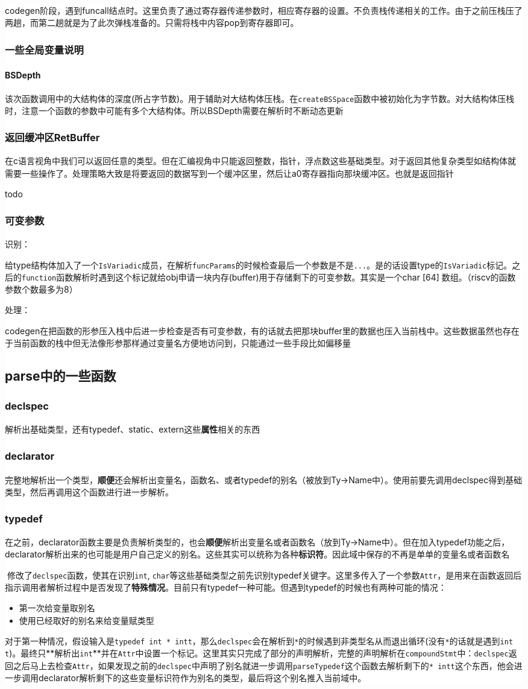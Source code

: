 codegen阶段，遇到funcall结点时。这里负责了通过寄存器传递参数时，相应寄存器的设置。不负责栈传递相关的工作。由于之前压栈压了两趟，而第二趟就是为了此次弹栈准备的。只需将栈中内容pop到寄存器即可。

### **一些全局变量说明**

#### **BSDepth**

该次函数调用中的大结构体的深度(所占字节数)。用于辅助对大结构体压栈。在`createBSSpace`函数中被初始化为字节数。对大结构体压栈时，注意一个函数的参数中可能有多个大结构体。所以BSDepth需要在解析时不断动态更新

### **返回缓冲区RetBuffer**

在c语言视角中我们可以返回任意的类型。但在汇编视角中只能返回整数，指针，浮点数这些基础类型。对于返回其他复杂类型如结构体就需要一些操作了。处理策略大致是将要返回的数据写到一个缓冲区里，然后让a0寄存器指向那块缓冲区。也就是返回指针

todo

### **可变参数**

识别：

​		给type结构体加入了一个`IsVariadic`成员，在解析`funcParams`的时候检查最后一个参数是不是`...`。是的话设置type的`IsVariadic`标记。之后的`function`函数解析时遇到这个标记就给obj申请一块内存(buffer)用于存储剩下的可变参数。其实是一个char [64] 数组。（riscv的函数参数个数最多为8）

处理：

​			codegen在把函数的形参压入栈中后进一步检查是否有可变参数，有的话就去把那块buffer里的数据也压入当前栈中。这些数据虽然也存在于当前函数的栈中但无法像形参那样通过变量名方便地访问到，只能通过一些手段比如偏移量

## parse中的一些函数

### **declspec**

​		解析出基础类型，还有typedef、static、extern这些**属性**相关的东西

### **declarator**

​		完整地解析出一个类型，**顺便**还会解析出变量名，函数名、或者typedef的别名（被放到Ty->Name中）。使用前要先调用declspec得到基础类型，然后再调用这个函数进行进一步解析。

### **typedef**

​		在之前，declarator函数主要是负责解析类型的，也会**顺便**解析出变量名或者函数名（放到Ty->Name中）。但在加入typedef功能之后，declarator解析出来的也可能是用户自己定义的别名。这些其实可以统称为各种**标识符**。因此域中保存的不再是单单的变量名或者函数名

​		修改了`declspec`函数，使其在识别`int`, `char`等这些基础类型之前先识别typedef关键字。这里多传入了一个参数`Attr`，是用来在函数返回后指示调用者解析过程中是否发现了**特殊情况**。目前只有typedef一种可能。但遇到typedef的时候也有两种可能的情况：

- 第一次给变量取别名
- 使用已经取好的别名来给变量赋类型

​		对于第一种情况，假设输入是`typedef int * intt`，那么`declspec`会在解析到`*`的时候遇到非类型名从而退出循环(没有`*`的话就是遇到`intt`)。最终只**解析出`int`**并在`Attr`中设置一个标记。这里其实只完成了部分的声明解析，完整的声明解析在`compoundStmt`中：`declspec`返回之后马上去检查`Attr`，如果发现之前的`declspec`中声明了别名就进一步调用`parseTypedef`这个函数去解析剩下的`* intt`这个东西，他会进一步调用declarator解析剩下的这些变量标识符作为别名的类型，最后将这个别名推入当前域中。
